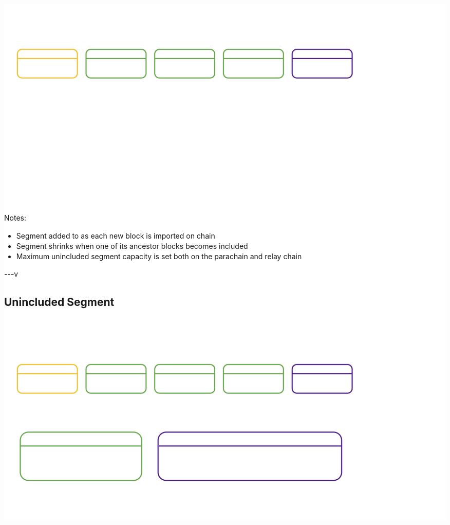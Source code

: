 <img rounded style="width: 80%" src="../../../assets/img/5-Polkadot/Asynchronous_Backing/unincluded_segment_1.svg" alt="">

Notes:

- Segment added to as each new block is imported on chain
- Segment shrinks when one of its ancestor blocks becomes included
- Maximum unincluded segment capacity is set both on the parachain and relay chain

---v

## Unincluded Segment

<img rounded style="width: 80%" src="../../../assets/img/5-Polkadot/Asynchronous_Backing/unincluded_segment_2.svg" alt="">
